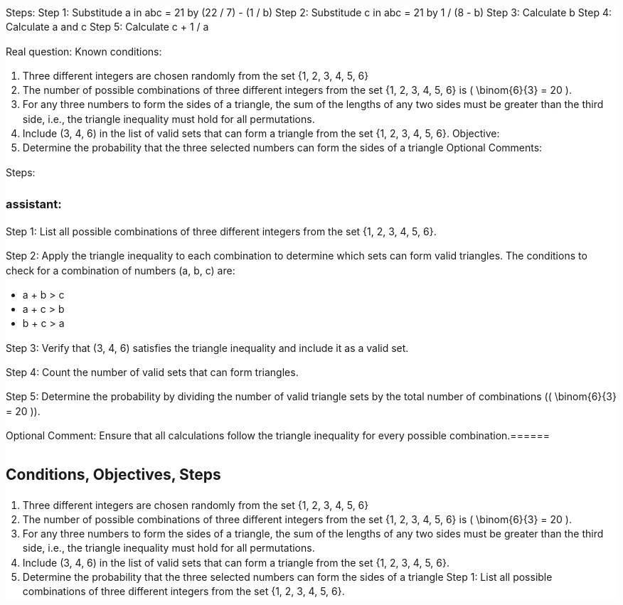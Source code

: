 Steps:
Step 1:
Substitude a in abc = 21 by (22 / 7) - (1 / b) 
Step 2:
Substitude c in abc = 21 by 1 / (8 - b) 
Step 3:
Calculate b 
Step 4:
Calculate a and c
Step 5:
Calculate c + 1 / a

Real question:
Known conditions:
1. Three different integers are chosen randomly from the set {1, 2, 3, 4, 5, 6}
2. The number of possible combinations of three different integers from the set {1, 2, 3, 4, 5, 6} is \( \binom{6}{3} = 20 \).
3. For any three numbers to form the sides of a triangle, the sum of the lengths of any two sides must be greater than the third side, i.e., the triangle inequality must hold for all permutations.
4. Include (3, 4, 6) in the list of valid sets that can form a triangle from the set {1, 2, 3, 4, 5, 6}.
Objective:
1. Determine the probability that the three selected numbers can form the sides of a triangle
Optional Comments:

Steps:

### assistant: 
Step 1:
List all possible combinations of three different integers from the set {1, 2, 3, 4, 5, 6}.

Step 2:
Apply the triangle inequality to each combination to determine which sets can form valid triangles. The conditions to check for a combination of numbers (a, b, c) are:
- a + b > c
- a + c > b
- b + c > a

Step 3:
Verify that (3, 4, 6) satisfies the triangle inequality and include it as a valid set.

Step 4:
Count the number of valid sets that can form triangles.

Step 5:
Determine the probability by dividing the number of valid triangle sets by the total number of combinations (\( \binom{6}{3} = 20 \)).

Optional Comment:
Ensure that all calculations follow the triangle inequality for every possible combination.======
## Conditions, Objectives, Steps
 1. Three different integers are chosen randomly from the set {1, 2, 3, 4, 5, 6}
2. The number of possible combinations of three different integers from the set {1, 2, 3, 4, 5, 6} is \( \binom{6}{3} = 20 \).
3. For any three numbers to form the sides of a triangle, the sum of the lengths of any two sides must be greater than the third side, i.e., the triangle inequality must hold for all permutations.
4. Include (3, 4, 6) in the list of valid sets that can form a triangle from the set {1, 2, 3, 4, 5, 6}.
1. Determine the probability that the three selected numbers can form the sides of a triangle
Step 1:
List all possible combinations of three different integers from the set {1, 2, 3, 4, 5, 6}.
